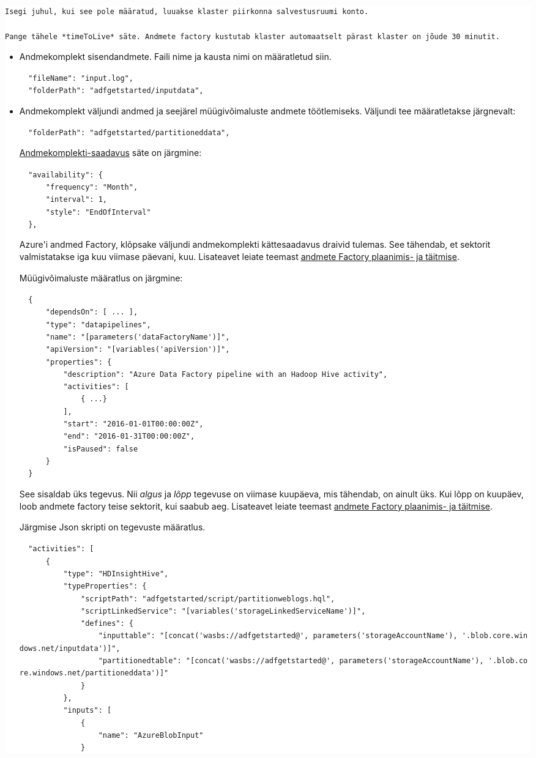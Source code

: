     Isegi juhul, kui see pole määratud, luuakse klaster piirkonna salvestusruumi konto.
    
    Pange tähele *timeToLive* säte. Andmete factory kustutab klaster automaatselt pärast klaster on jõude 30 minutit.
- Andmekomplekt sisendandmete. Faili nime ja kausta nimi on määratletud siin.

        "fileName": "input.log",
        "folderPath": "adfgetstarted/inputdata",
        
- Andmekomplekt väljundi andmed ja seejärel müügivõimaluste andmete töötlemiseks. Väljundi tee määratletakse järgnevalt:
        
        "folderPath": "adfgetstarted/partitioneddata",

    [Andmekomplekti-saadavus](../data-factory/data-factory-create-datasets.md#Availability) säte on järgmine:
    
        "availability": {
            "frequency": "Month",
            "interval": 1,
            "style": "EndOfInterval"
        },

    Azure'i andmed Factory, klõpsake väljundi andmekomplekti kättesaadavus draivid tulemas. See tähendab, et sektorit valmistatakse iga kuu viimase päevani, kuu. Lisateavet leiate teemast [andmete Factory plaanimis- ja täitmise](../data-factory/data-factory-scheduling-and-execution.md).

    Müügivõimaluste määratlus on järgmine:
    
        {
            "dependsOn": [ ... ],
            "type": "datapipelines",
            "name": "[parameters('dataFactoryName')]",
            "apiVersion": "[variables('apiVersion')]",
            "properties": {
                "description": "Azure Data Factory pipeline with an Hadoop Hive activity",
                "activities": [
                    { ...}
                ],
                "start": "2016-01-01T00:00:00Z",
                "end": "2016-01-31T00:00:00Z",
                "isPaused": false
            }
        }
                
    See sisaldab üks tegevus. Nii *algus* ja *lõpp* tegevuse on viimase kuupäeva, mis tähendab, on ainult üks. Kui lõpp on kuupäev, loob andmete factory teise sektorit, kui saabub aeg. Lisateavet leiate teemast [andmete Factory plaanimis- ja täitmise](../data-factory/data-factory-scheduling-and-execution.md).

    Järgmise Json skripti on tegevuste määratlus.
    
        "activities": [
            {
                "type": "HDInsightHive",
                "typeProperties": {
                    "scriptPath": "adfgetstarted/script/partitionweblogs.hql",
                    "scriptLinkedService": "[variables('storageLinkedServiceName')]",
                    "defines": {
                        "inputtable": "[concat('wasbs://adfgetstarted@', parameters('storageAccountName'), '.blob.core.windows.net/inputdata')]",
                        "partitionedtable": "[concat('wasbs://adfgetstarted@', parameters('storageAccountName'), '.blob.core.windows.net/partitioneddata')]"
                    }
                },
                "inputs": [
                    {
                        "name": "AzureBlobInput"
                    }